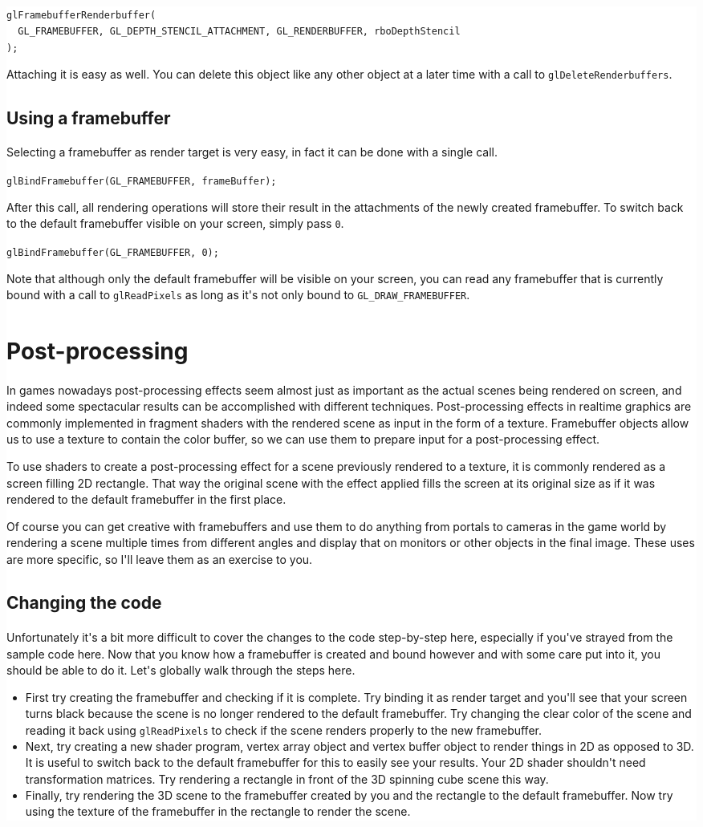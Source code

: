 	glFramebufferRenderbuffer(
	  GL_FRAMEBUFFER, GL_DEPTH_STENCIL_ATTACHMENT, GL_RENDERBUFFER, rboDepthStencil
	);

Attaching it is easy as well. You can delete this object like any other object at a later time with a call to `glDeleteRenderbuffers`.

Using a framebuffer
--------

Selecting a framebuffer as render target is very easy, in fact it can be done with a single call.

	glBindFramebuffer(GL_FRAMEBUFFER, frameBuffer);

After this call, all rendering operations will store their result in the attachments of the newly created framebuffer. To switch back to the default framebuffer visible on your screen, simply pass `0`.

	glBindFramebuffer(GL_FRAMEBUFFER, 0);

Note that although only the default framebuffer will be visible on your screen, you can read any framebuffer that is currently bound with a call to `glReadPixels` as long as it's not only bound to `GL_DRAW_FRAMEBUFFER`.

Post-processing
========

In games nowadays post-processing effects seem almost just as important as the actual scenes being rendered on screen, and indeed some spectacular results can be accomplished with different techniques. Post-processing effects in realtime graphics are commonly implemented in fragment shaders with the rendered scene as input in the form of a texture. Framebuffer objects allow us to use a texture to contain the color buffer, so we can use them to prepare input for a post-processing effect.

To use shaders to create a post-processing effect for a scene previously rendered to a texture, it is commonly rendered as a screen filling 2D rectangle. That way the original scene with the effect applied fills the screen at its original size as if it was rendered to the default framebuffer in the first place.

Of course you can get creative with framebuffers and use them to do anything from portals to cameras in the game world by rendering a scene multiple times from different angles and display that on monitors or other objects in the final image. These uses are more specific, so I'll leave them as an exercise to you.

Changing the code
--------

Unfortunately it's a bit more difficult to cover the changes to the code step-by-step here, especially if you've strayed from the sample code here. Now that you know how a framebuffer is created and bound however and with some care put into it, you should be able to do it. Let's globally walk through the steps here.

- First try creating the framebuffer and checking if it is complete. Try binding it as render target and you'll see that your screen turns black because the scene is no longer rendered to the default framebuffer. Try changing the clear color of the scene and reading it back using `glReadPixels` to check if the scene renders properly to the new framebuffer.
- Next, try creating a new shader program, vertex array object and vertex buffer object to render things in 2D as opposed to 3D. It is useful to switch back to the default framebuffer for this to easily see your results. Your 2D shader shouldn't need transformation matrices. Try rendering a rectangle in front of the 3D spinning cube scene this way.
- Finally, try rendering the 3D scene to the framebuffer created by you and the rectangle to the default framebuffer. Now try using the texture of the framebuffer in the rectangle to render the scene.
